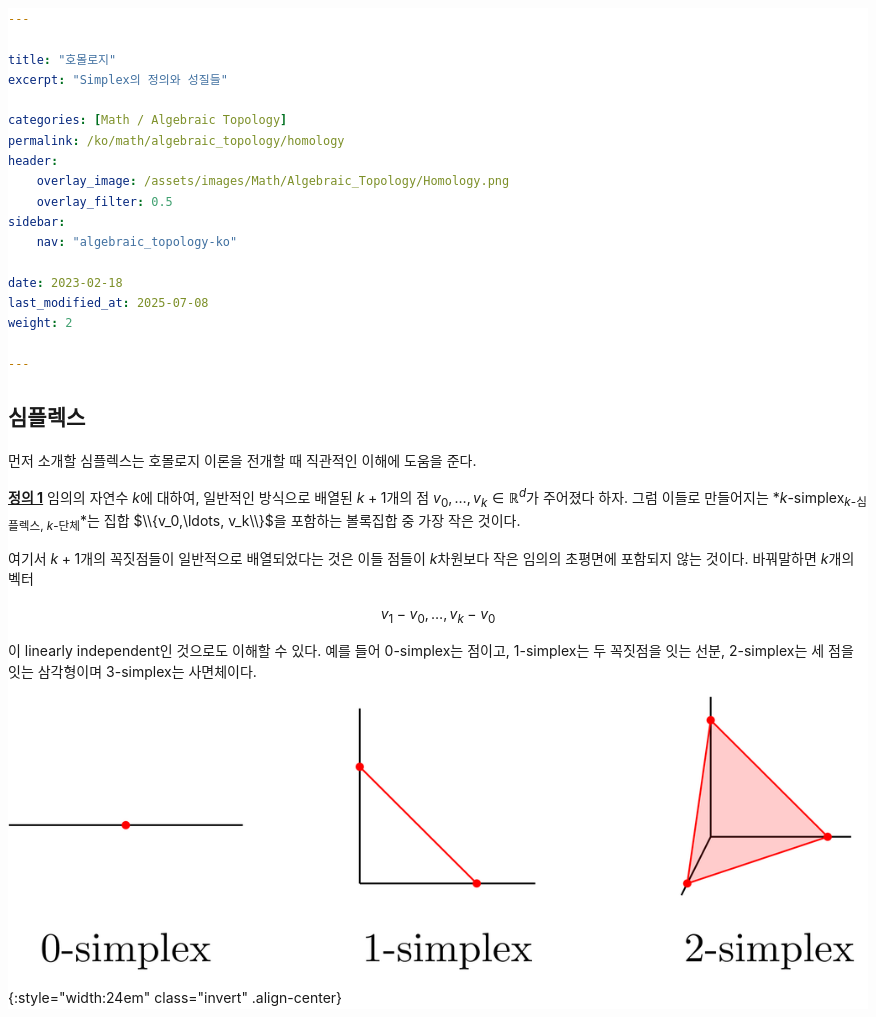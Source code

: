 ```yaml
---

title: "호몰로지"
excerpt: "Simplex의 정의와 성질들"

categories: [Math / Algebraic Topology]
permalink: /ko/math/algebraic_topology/homology
header:
    overlay_image: /assets/images/Math/Algebraic_Topology/Homology.png
    overlay_filter: 0.5
sidebar: 
    nav: "algebraic_topology-ko"

date: 2023-02-18
last_modified_at: 2025-07-08
weight: 2

---
```


## 심플렉스

먼저 소개할 심플렉스는 호몰로지 이론을 전개할 때 직관적인 이해에 도움을 준다.

<div class="definition" markdown="1">

<ins id="def1">**정의 1**</ins> 임의의 자연수 $k$에 대하여, 일반적인 방식으로 배열된 $k+1$개의 점 $v_0,\ldots, v_k\in\mathbb{R}^d$가 주어졌다 하자. 그럼 이들로 만들어지는 *$k$-simplex<sub>$k$-심플렉스, $k$-단체</sub>*는 집합 $\\{v_0,\ldots, v_k\\}$을 포함하는 볼록집합 중 가장 작은 것이다.

</div>

여기서 $k+1$개의 꼭짓점들이 일반적으로 배열되었다는 것은 이들 점들이 $k$차원보다 작은 임의의 초평면에 포함되지 않는 것이다. 바꿔말하면 $k$개의 벡터

$$v_1-v_0,\ldots, v_k-v_0$$

이 linearly independent인 것으로도 이해할 수 있다. 예를 들어 $0$-simplex는 점이고, $1$-simplex는 두 꼭짓점을 잇는 선분, $2$-simplex는 세 점을 잇는 삼각형이며 $3$-simplex는 사면체이다. 

![standard_simplices](/assets/images/Math/Algebraic_Topology/Homology-1.png){:style="width:24em" class="invert" .align-center}
 

[^1]: 일반적으로 호몰로지를 정의할 때에는 coefficient ring이 $\mathbb{Z}$ 뿐만 아니라, 임의의 ring이 될 수도 있다. 이는 단순히 위의 정의에서 $\mathbb{Z}$를 원하는 ring $R$로 바꾸어주면 된다.